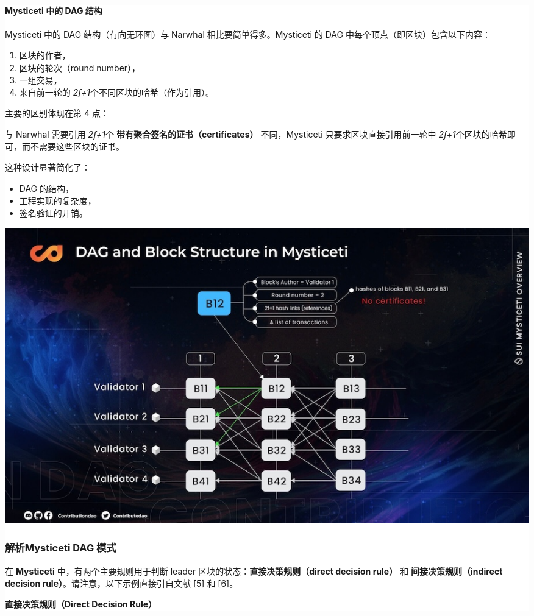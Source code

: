 
#### Mysticeti 中的 DAG 结构

Mysticeti 中的 DAG 结构（有向无环图）与 Narwhal 相比要简单得多。Mysticeti 的 DAG 中每个顶点（即区块）包含以下内容：

1. 区块的作者，
2. 区块的轮次（round number），
3. 一组交易，
4. 来自前一轮的 *2f+1*个不同区块的哈希（作为引用）。

主要的区别体现在第 4 点：

与 Narwhal 需要引用 *2f+1*个 **带有聚合签名的证书（certificates）** 不同，Mysticeti 只要求区块直接引用前一轮中 *2f+1*个区块的哈希即可，而不需要这些区块的证书。

这种设计显著简化了：

- DAG 的结构，
- 工程实现的复杂度，
- 签名验证的开销。

![image-20250516152313354](../assets/img/image-20250516152313354.jpeg)



### 解析Mysticeti DAG 模式

在 **Mysticeti** 中，有两个主要规则用于判断 leader 区块的状态：**直接决策规则（direct decision rule）** 和 **间接决策规则（indirect decision rule）**。请注意，以下示例直接引自文献 [5] 和 [6]。

**直接决策规则（Direct Decision Rule）**
